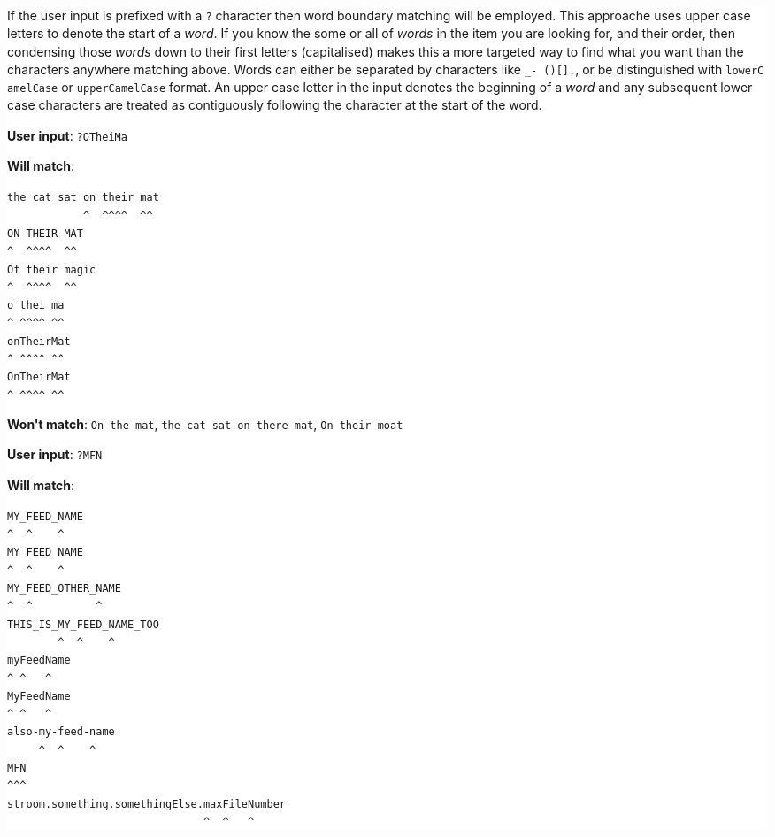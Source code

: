 If the user input is prefixed with a `?` character then word boundary matching will be employed.
This approache uses upper case letters to denote the start of a _word_.
If you know the some or all of _words_ in the item you are looking for, and their order, then condensing those _words_ down to their first letters (capitalised) makes this a more targeted way to find what you want than the characters anywhere matching above.
Words can either be separated by characters like `_- ()[].`, or be distinguished with `lowerCamelCase` or `upperCamelCase` format.
An upper case letter in the input denotes the beginning of a _word_ and any subsequent lower case characters are treated as contiguously following the character at the start of the word.

**User input**: `?OTheiMa`

**Will match**: 

```
the cat sat on their mat
            ^  ^^^^  ^^                                                                  
ON THEIR MAT
^  ^^^^  ^^ 
Of their magic
^  ^^^^  ^^   
o thei ma
^ ^^^^ ^^
onTheirMat
^ ^^^^ ^^ 
OnTheirMat
^ ^^^^ ^^ 
```

**Won't match**: `On the mat`, `the cat sat on there mat`, `On their moat`


**User input**: `?MFN`

**Will match**: 

```
MY_FEED_NAME
^  ^    ^   
MY FEED NAME
^  ^    ^   
MY_FEED_OTHER_NAME
^  ^          ^   
THIS_IS_MY_FEED_NAME_TOO
        ^  ^    ^                  
myFeedName
^ ^   ^   
MyFeedName
^ ^   ^   
also-my-feed-name
     ^  ^    ^   
MFN
^^^
stroom.something.somethingElse.maxFileNumber
                               ^  ^   ^
```
